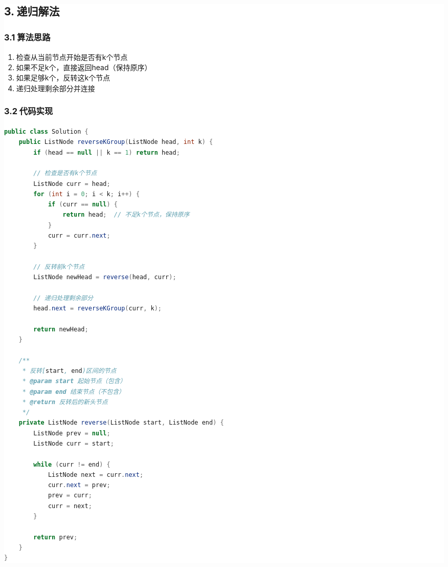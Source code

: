 ## 3. 递归解法

### 3.1 算法思路
1. 检查从当前节点开始是否有k个节点
2. 如果不足k个，直接返回head（保持原序）
3. 如果足够k个，反转这k个节点
4. 递归处理剩余部分并连接

### 3.2 代码实现
```java
public class Solution {
    public ListNode reverseKGroup(ListNode head, int k) {
        if (head == null || k == 1) return head;
        
        // 检查是否有k个节点
        ListNode curr = head;
        for (int i = 0; i < k; i++) {
            if (curr == null) {
                return head;  // 不足k个节点，保持原序
            }
            curr = curr.next;
        }
        
        // 反转前k个节点
        ListNode newHead = reverse(head, curr);
        
        // 递归处理剩余部分
        head.next = reverseKGroup(curr, k);
        
        return newHead;
    }
    
    /**
     * 反转[start, end)区间的节点
     * @param start 起始节点（包含）
     * @param end 结束节点（不包含）
     * @return 反转后的新头节点
     */
    private ListNode reverse(ListNode start, ListNode end) {
        ListNode prev = null;
        ListNode curr = start;
        
        while (curr != end) {
            ListNode next = curr.next;
            curr.next = prev;
            prev = curr;
            curr = next;
        }
        
        return prev;
    }
}
```
